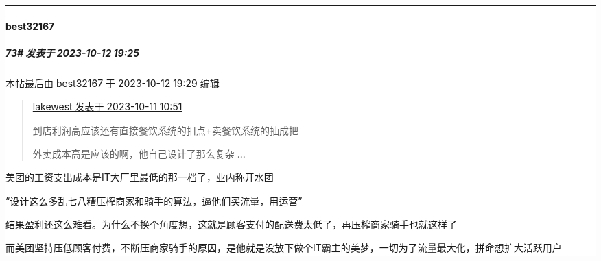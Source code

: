 
*****

####  best32167  
##### 73#       发表于 2023-10-12 19:25

 本帖最后由 best32167 于 2023-10-12 19:29 编辑 
<blockquote><a href="httphttps://bbs.saraba1st.com/2b/forum.php?mod=redirect&amp;goto=findpost&amp;pid=62683480&amp;ptid=2156206" target="_blank">lakewest 发表于 2023-10-11 10:51</a>

到店利润高应该还有直接餐饮系统的扣点+卖餐饮系统的抽成把

外卖成本高是应该的啊，他自己设计了那么复杂 ...</blockquote>
美团的工资支出成本是IT大厂里最低的那一档了，业内称开水团

“设计这么多乱七八糟压榨商家和骑手的算法，逼他们买流量，用运营”

结果盈利还这么难看。为什么不换个角度想，这就是顾客支付的配送费太低了，再压榨商家骑手也就这样了

而美团坚持压低顾客付费，不断压商家骑手的原因，是他就是没放下做个IT霸主的美梦，一切为了流量最大化，拼命想扩大活跃用户

